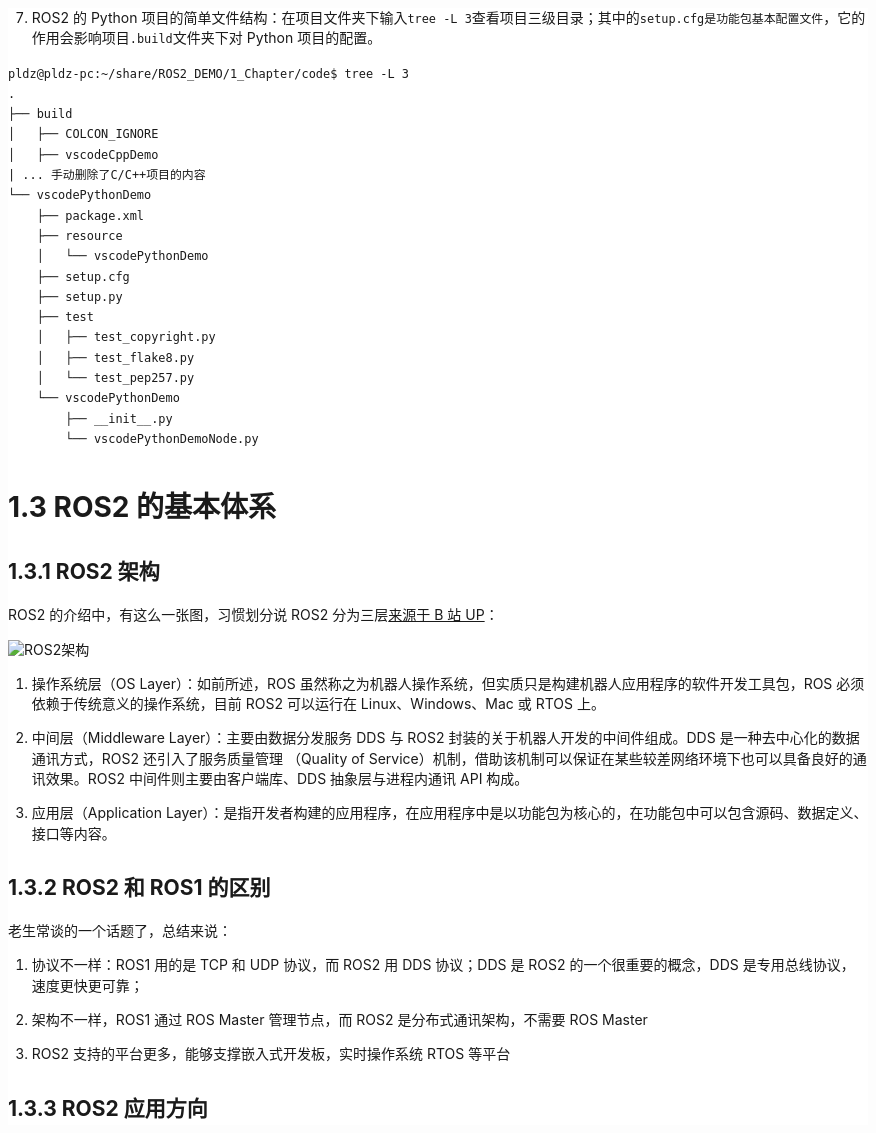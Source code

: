 7. ROS2 的 Python 项目的简单文件结构：在项目文件夹下输入`tree -L 3`查看项目三级目录；其中的`setup.cfg是功能包基本配置文件`，它的作用会影响项目`.build`文件夹下对 Python 项目的配置。

```shell
pldz@pldz-pc:~/share/ROS2_DEMO/1_Chapter/code$ tree -L 3
.
├── build
│   ├── COLCON_IGNORE
│   ├── vscodeCppDemo
| ... 手动删除了C/C++项目的内容
└── vscodePythonDemo
    ├── package.xml
    ├── resource
    │   └── vscodePythonDemo
    ├── setup.cfg
    ├── setup.py
    ├── test
    │   ├── test_copyright.py
    │   ├── test_flake8.py
    │   └── test_pep257.py
    └── vscodePythonDemo
        ├── __init__.py
        └── vscodePythonDemoNode.py
```

# 1.3 ROS2 的基本体系

## 1.3.1 ROS2 架构

ROS2 的介绍中，有这么一张图，习惯划分说 ROS2 分为三层[来源于 B 站 UP](https://www.bilibili.com/video/BV1HD4y1q7UH/)：

![ROS2架构](/api/v1/website/image/ros2/1_ros2_structure.png)

1. 操作系统层（OS Layer）：如前所述，ROS 虽然称之为机器人操作系统，但实质只是构建机器人应用程序的软件开发工具包，ROS 必须依赖于传统意义的操作系统，目前 ROS2 可以运行在 Linux、Windows、Mac 或 RTOS 上。

2. 中间层（Middleware Layer）：主要由数据分发服务 DDS 与 ROS2 封装的关于机器人开发的中间件组成。DDS 是一种去中心化的数据通讯方式，ROS2 还引入了服务质量管理 （Quality of Service）机制，借助该机制可以保证在某些较差网络环境下也可以具备良好的通讯效果。ROS2 中间件则主要由客户端库、DDS 抽象层与进程内通讯 API 构成。

3. 应用层（Application Layer）：是指开发者构建的应用程序，在应用程序中是以功能包为核心的，在功能包中可以包含源码、数据定义、接口等内容。

## 1.3.2 ROS2 和 ROS1 的区别

老生常谈的一个话题了，总结来说：

1. 协议不一样：ROS1 用的是 TCP 和 UDP 协议，而 ROS2 用 DDS 协议；DDS 是 ROS2 的一个很重要的概念，DDS 是专用总线协议，速度更快更可靠；

2. 架构不一样，ROS1 通过 ROS Master 管理节点，而 ROS2 是分布式通讯架构，不需要 ROS Master

3. ROS2 支持的平台更多，能够支撑嵌入式开发板，实时操作系统 RTOS 等平台

## 1.3.3 ROS2 应用方向
